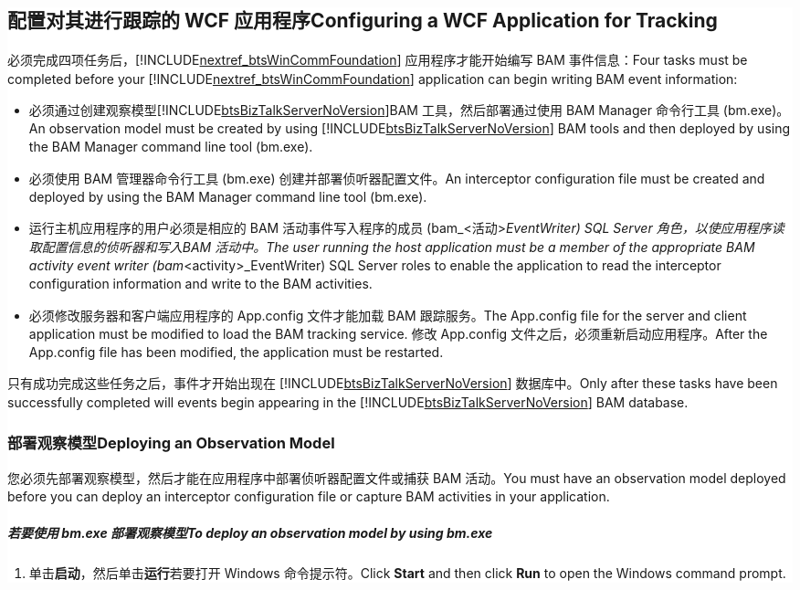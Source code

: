 ## <a name="configuring-a-wcf-application-for-tracking"></a><span data-ttu-id="cee6f-108">配置对其进行跟踪的 WCF 应用程序</span><span class="sxs-lookup"><span data-stu-id="cee6f-108">Configuring a WCF Application for Tracking</span></span>  
 <span data-ttu-id="cee6f-109">必须完成四项任务后，[!INCLUDE[nextref_btsWinCommFoundation](../includes/nextref-btswincommfoundation-md.md)] 应用程序才能开始编写 BAM 事件信息：</span><span class="sxs-lookup"><span data-stu-id="cee6f-109">Four tasks must be completed before your [!INCLUDE[nextref_btsWinCommFoundation](../includes/nextref-btswincommfoundation-md.md)] application can begin writing BAM event information:</span></span>  
  
-   <span data-ttu-id="cee6f-110">必须通过创建观察模型[!INCLUDE[btsBizTalkServerNoVersion](../includes/btsbiztalkservernoversion-md.md)]BAM 工具，然后部署通过使用 BAM Manager 命令行工具 (bm.exe)。</span><span class="sxs-lookup"><span data-stu-id="cee6f-110">An observation model must be created by using [!INCLUDE[btsBizTalkServerNoVersion](../includes/btsbiztalkservernoversion-md.md)] BAM tools and then deployed by using the BAM Manager command line tool (bm.exe).</span></span>  
  
-   <span data-ttu-id="cee6f-111">必须使用 BAM 管理器命令行工具 (bm.exe) 创建并部署侦听器配置文件。</span><span class="sxs-lookup"><span data-stu-id="cee6f-111">An interceptor configuration file must be created and deployed by using the BAM Manager command line tool (bm.exe).</span></span>  
  
-   <span data-ttu-id="cee6f-112">运行主机应用程序的用户必须是相应的 BAM 活动事件写入程序的成员 (bam_\<活动\>_EventWriter) SQL Server 角色，以使应用程序读取配置信息的侦听器和写入BAM 活动中。</span><span class="sxs-lookup"><span data-stu-id="cee6f-112">The user running the host application must be a member of the appropriate BAM activity event writer (bam_\<activity\>_EventWriter) SQL Server roles to enable the application to read the interceptor configuration information and write to the BAM activities.</span></span>  
  
-   <span data-ttu-id="cee6f-113">必须修改服务器和客户端应用程序的 App.config 文件才能加载 BAM 跟踪服务。</span><span class="sxs-lookup"><span data-stu-id="cee6f-113">The App.config file for the server and client application must be modified to load the BAM tracking service.</span></span> <span data-ttu-id="cee6f-114">修改 App.config 文件之后，必须重新启动应用程序。</span><span class="sxs-lookup"><span data-stu-id="cee6f-114">After the App.config file has been modified, the application must be restarted.</span></span>  
  
 <span data-ttu-id="cee6f-115">只有成功完成这些任务之后，事件才开始出现在 [!INCLUDE[btsBizTalkServerNoVersion](../includes/btsbiztalkservernoversion-md.md)] 数据库中。</span><span class="sxs-lookup"><span data-stu-id="cee6f-115">Only after these tasks have been successfully completed will events begin appearing in the [!INCLUDE[btsBizTalkServerNoVersion](../includes/btsbiztalkservernoversion-md.md)] BAM database.</span></span>  
  
### <a name="deploying-an-observation-model"></a><span data-ttu-id="cee6f-116">部署观察模型</span><span class="sxs-lookup"><span data-stu-id="cee6f-116">Deploying an Observation Model</span></span>  
 <span data-ttu-id="cee6f-117">您必须先部署观察模型，然后才能在应用程序中部署侦听器配置文件或捕获 BAM 活动。</span><span class="sxs-lookup"><span data-stu-id="cee6f-117">You must have an observation model deployed before you can deploy an interceptor configuration file or capture BAM activities in your application.</span></span>  
  
##### <a name="to-deploy-an-observation-model-by-using-bmexe"></a><span data-ttu-id="cee6f-118">若要使用 bm.exe 部署观察模型</span><span class="sxs-lookup"><span data-stu-id="cee6f-118">To deploy an observation model by using bm.exe</span></span>  
  
1.  <span data-ttu-id="cee6f-119">单击**启动**，然后单击**运行**若要打开 Windows 命令提示符。</span><span class="sxs-lookup"><span data-stu-id="cee6f-119">Click **Start** and then click **Run** to open the Windows command prompt.</span></span>  
  
